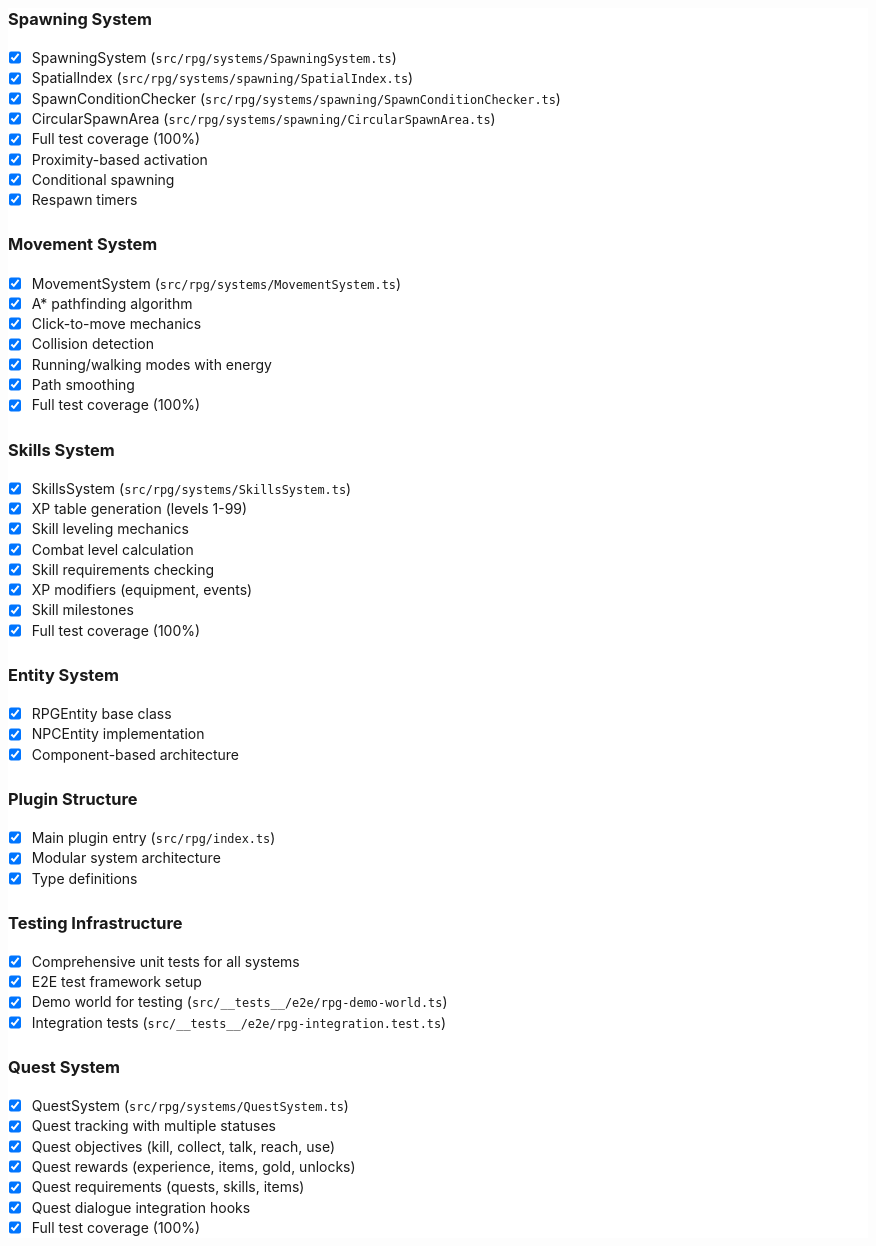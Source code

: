 ### Spawning System
- [x] SpawningSystem (`src/rpg/systems/SpawningSystem.ts`)
- [x] SpatialIndex (`src/rpg/systems/spawning/SpatialIndex.ts`)
- [x] SpawnConditionChecker (`src/rpg/systems/spawning/SpawnConditionChecker.ts`)
- [x] CircularSpawnArea (`src/rpg/systems/spawning/CircularSpawnArea.ts`)
- [x] Full test coverage (100%)
- [x] Proximity-based activation
- [x] Conditional spawning
- [x] Respawn timers

### Movement System
- [x] MovementSystem (`src/rpg/systems/MovementSystem.ts`)
- [x] A* pathfinding algorithm
- [x] Click-to-move mechanics
- [x] Collision detection
- [x] Running/walking modes with energy
- [x] Path smoothing
- [x] Full test coverage (100%)

### Skills System
- [x] SkillsSystem (`src/rpg/systems/SkillsSystem.ts`)
- [x] XP table generation (levels 1-99)
- [x] Skill leveling mechanics
- [x] Combat level calculation
- [x] Skill requirements checking
- [x] XP modifiers (equipment, events)
- [x] Skill milestones
- [x] Full test coverage (100%)

### Entity System
- [x] RPGEntity base class
- [x] NPCEntity implementation
- [x] Component-based architecture

### Plugin Structure
- [x] Main plugin entry (`src/rpg/index.ts`)
- [x] Modular system architecture
- [x] Type definitions

### Testing Infrastructure
- [x] Comprehensive unit tests for all systems
- [x] E2E test framework setup
- [x] Demo world for testing (`src/__tests__/e2e/rpg-demo-world.ts`)
- [x] Integration tests (`src/__tests__/e2e/rpg-integration.test.ts`)

### Quest System
- [x] QuestSystem (`src/rpg/systems/QuestSystem.ts`)
- [x] Quest tracking with multiple statuses
- [x] Quest objectives (kill, collect, talk, reach, use)
- [x] Quest rewards (experience, items, gold, unlocks)
- [x] Quest requirements (quests, skills, items)
- [x] Quest dialogue integration hooks
- [x] Full test coverage (100%)
